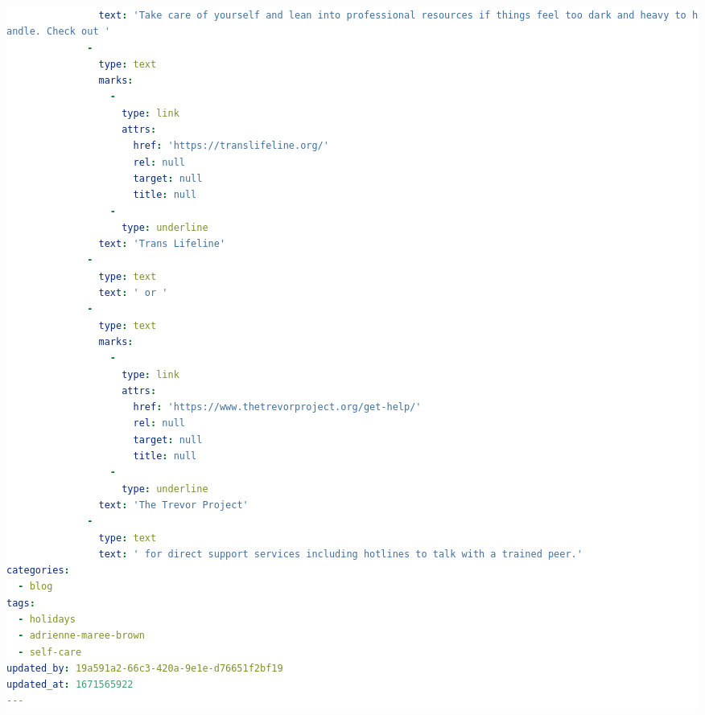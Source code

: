 ```yaml
                text: 'Take care of yourself and lean into professional resources if things feel too dark and heavy to handle. Check out '
              -
                type: text
                marks:
                  -
                    type: link
                    attrs:
                      href: 'https://translifeline.org/'
                      rel: null
                      target: null
                      title: null
                  -
                    type: underline
                text: 'Trans Lifeline'
              -
                type: text
                text: ' or '
              -
                type: text
                marks:
                  -
                    type: link
                    attrs:
                      href: 'https://www.thetrevorproject.org/get-help/'
                      rel: null
                      target: null
                      title: null
                  -
                    type: underline
                text: 'The Trevor Project'
              -
                type: text
                text: ' for direct support services including hotlines to talk with a trained peer.'
categories:
  - blog
tags:
  - holidays
  - adrienne-maree-brown
  - self-care
updated_by: 19a591a2-66c3-420a-9e1e-d76651f2bf19
updated_at: 1671565922
---
```


